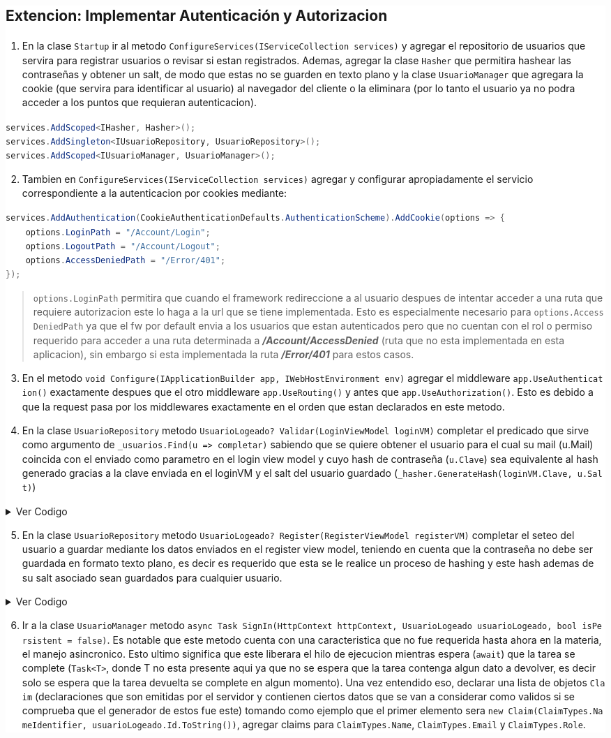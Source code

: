 ## Extencion:  Implementar Autenticación y Autorizacion
1. En la clase ```Startup``` ir al metodo ```ConfigureServices(IServiceCollection services)``` y agregar el repositorio de usuarios que servira para registrar usuarios o revisar si estan registrados. Ademas, agregar la clase ```Hasher``` que permitira hashear las contraseñas y obtener un salt, de modo que estas no se guarden en texto plano y la clase ```UsuarioManager``` que agregara la cookie (que servira para identificar al usuario) al navegador del cliente o la eliminara (por lo tanto el usuario ya no podra acceder a los puntos que requieran autenticacion).
```c#
services.AddScoped<IHasher, Hasher>();
services.AddSingleton<IUsuarioRepository, UsuarioRepository>();
services.AddScoped<IUsuarioManager, UsuarioManager>();
```

2. Tambien en ```ConfigureServices(IServiceCollection services)``` agregar y configurar apropiadamente el servicio correspondiente a la autenticacion por cookies mediante:

```c#
services.AddAuthentication(CookieAuthenticationDefaults.AuthenticationScheme).AddCookie(options => {
    options.LoginPath = "/Account/Login";
    options.LogoutPath = "/Account/Logout";
    options.AccessDeniedPath = "/Error/401";
});
```
> ```options.LoginPath``` permitira que cuando el framework redireccione a al usuario despues de intentar acceder a una ruta que requiere autorizacion este lo haga a la url que se tiene implementada. Esto es especialmente necesario para ```options.AccessDeniedPath``` ya que el fw por default envia a los usuarios que estan autenticados pero que no cuentan con el rol o permiso requerido para acceder a una ruta determinada a ***/Account/AccessDenied*** (ruta que no esta implementada en esta aplicacion), sin embargo si esta implementada la ruta ***/Error/401*** para estos casos.

3. En el metodo ```void Configure(IApplicationBuilder app, IWebHostEnvironment env)``` agregar el middleware ```app.UseAuthentication()``` exactamente despues que el otro middleware ```app.UseRouting()``` y antes que ```app.UseAuthorization()```. Esto es debido a que la request pasa por los middlewares exactamente en el orden que estan declarados en este metodo.

4. En la clase ```UsuarioRepository``` metodo ```UsuarioLogeado? Validar(LoginViewModel loginVM)``` completar el predicado que sirve como argumento de ```_usuarios.Find(u => completar)``` sabiendo que se quiere obtener el usuario para el cual su mail (u.Mail) coincida con el enviado como parametro en el login view model y cuyo hash de contraseña (```u.Clave```) sea equivalente al hash generado gracias a la clave enviada en el loginVM y el salt del usuario guardado (```_hasher.GenerateHash(loginVM.Clave, u.Salt)```)

<details close><summary>Ver Codigo</summary></details>

5. En la clase ```UsuarioRepository``` metodo ```UsuarioLogeado? Register(RegisterViewModel registerVM)``` completar el seteo del usuario a guardar mediante los datos enviados en el register view model, teniendo en cuenta que la contraseña no debe ser guardada en formato texto plano, es decir es requerido que esta se le realice un proceso de hashing y este hash ademas de su salt asociado sean guardados para cualquier usuario.

<details close><summary>Ver Codigo</summary></details>

6. Ir a la clase ```UsuarioManager``` metodo ```async Task SignIn(HttpContext httpContext, UsuarioLogeado usuarioLogeado, bool isPersistent = false)```. Es notable que este metodo cuenta con una caracteristica que no fue requerida hasta ahora en la materia, el manejo asincronico. Esto ultimo significa que este liberara el hilo de ejecucion mientras espera (```await```) que la tarea se complete (```Task<T>```, donde T no esta presente aqui ya que no se espera que la tarea contenga algun dato a devolver, es decir solo se espera que la tarea devuelta se complete en algun momento). Una vez entendido eso, declarar una lista de objetos ```Claim``` (declaraciones que son emitidas por el servidor y contienen ciertos datos que se van a considerar como validos si se comprueba que el generador de estos fue este) tomando como ejemplo que el primer elemento sera ```new Claim(ClaimTypes.NameIdentifier, usuarioLogeado.Id.ToString())```, agregar claims para ```ClaimTypes.Name```, ```ClaimTypes.Email``` y ```ClaimTypes.Role```. 
